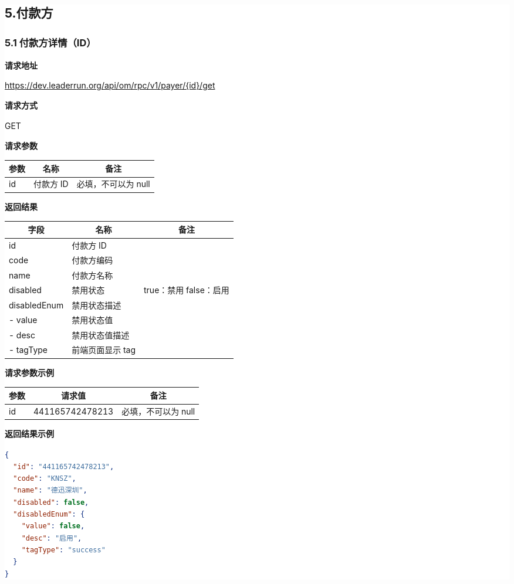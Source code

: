 ## 5.付款方

### 5.1 付款方详情（ID）

**请求地址**

https://dev.leaderrun.org/api/om/rpc/v1/payer/{id}/get

**请求方式**

GET

**请求参数**

| 参数 | 名称      | 备注                |
| ---- | --------- | ------------------- |
| id   | 付款方 ID | 必填，不可以为 null |

**返回结果**

| 字段         | 名称             | 备注                   |
| ------------ | ---------------- | ---------------------- |
| id           | 付款方 ID        |                        |
| code         | 付款方编码       |                        |
| name         | 付款方名称       |                        |
| disabled     | 禁用状态         | true：禁用 false：启用 |
| disabledEnum | 禁用状态描述     |                        |
| - value      | 禁用状态值       |                        |
| - desc       | 禁用状态值描述   |                        |
| - tagType    | 前端页面显示 tag |                        |

**请求参数示例**

| 参数 | 请求值          | 备注                |
| ---- | --------------- | ------------------- |
| id   | 441165742478213 | 必填，不可以为 null |

**返回结果示例**

```json
{
  "id": "441165742478213",
  "code": "KNSZ",
  "name": "德迅深圳",
  "disabled": false,
  "disabledEnum": {
    "value": false,
    "desc": "启用",
    "tagType": "success"
  }
}
```
